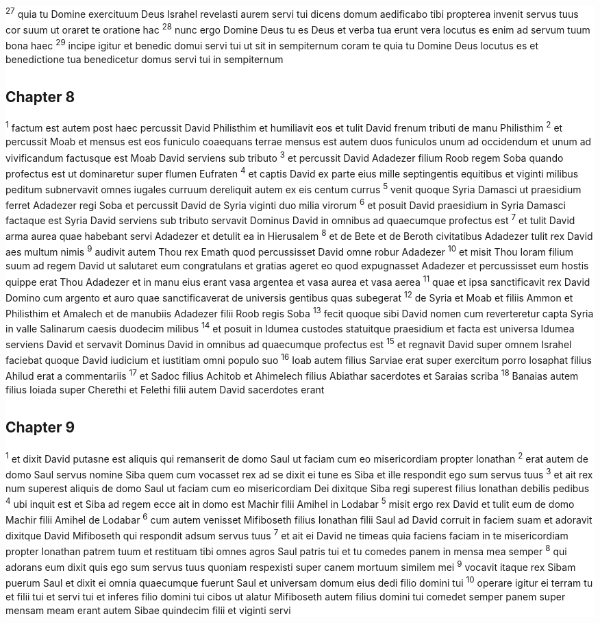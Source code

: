 <sup>27</sup> quia tu Domine exercituum Deus Israhel revelasti aurem servi tui dicens domum aedificabo tibi propterea invenit servus tuus cor suum ut oraret te oratione hac
<sup>28</sup> nunc ergo Domine Deus tu es Deus et verba tua erunt vera locutus es enim ad servum tuum bona haec
<sup>29</sup> incipe igitur et benedic domui servi tui ut sit in sempiternum coram te quia tu Domine Deus locutus es et benedictione tua benedicetur domus servi tui in sempiternum
## Chapter 8

<sup>1</sup> factum est autem post haec percussit David Philisthim et humiliavit eos et tulit David frenum tributi de manu Philisthim
<sup>2</sup> et percussit Moab et mensus est eos funiculo coaequans terrae mensus est autem duos funiculos unum ad occidendum et unum ad vivificandum factusque est Moab David serviens sub tributo
<sup>3</sup> et percussit David Adadezer filium Roob regem Soba quando profectus est ut dominaretur super flumen Eufraten
<sup>4</sup> et captis David ex parte eius mille septingentis equitibus et viginti milibus peditum subnervavit omnes iugales curruum dereliquit autem ex eis centum currus
<sup>5</sup> venit quoque Syria Damasci ut praesidium ferret Adadezer regi Soba et percussit David de Syria viginti duo milia virorum
<sup>6</sup> et posuit David praesidium in Syria Damasci factaque est Syria David serviens sub tributo servavit Dominus David in omnibus ad quaecumque profectus est
<sup>7</sup> et tulit David arma aurea quae habebant servi Adadezer et detulit ea in Hierusalem
<sup>8</sup> et de Bete et de Beroth civitatibus Adadezer tulit rex David aes multum nimis
<sup>9</sup> audivit autem Thou rex Emath quod percussisset David omne robur Adadezer
<sup>10</sup> et misit Thou Ioram filium suum ad regem David ut salutaret eum congratulans et gratias ageret eo quod expugnasset Adadezer et percussisset eum hostis quippe erat Thou Adadezer et in manu eius erant vasa argentea et vasa aurea et vasa aerea
<sup>11</sup> quae et ipsa sanctificavit rex David Domino cum argento et auro quae sanctificaverat de universis gentibus quas subegerat
<sup>12</sup> de Syria et Moab et filiis Ammon et Philisthim et Amalech et de manubiis Adadezer filii Roob regis Soba
<sup>13</sup> fecit quoque sibi David nomen cum reverteretur capta Syria in valle Salinarum caesis duodecim milibus
<sup>14</sup> et posuit in Idumea custodes statuitque praesidium et facta est universa Idumea serviens David et servavit Dominus David in omnibus ad quaecumque profectus est
<sup>15</sup> et regnavit David super omnem Israhel faciebat quoque David iudicium et iustitiam omni populo suo
<sup>16</sup> Ioab autem filius Sarviae erat super exercitum porro Iosaphat filius Ahilud erat a commentariis
<sup>17</sup> et Sadoc filius Achitob et Ahimelech filius Abiathar sacerdotes et Saraias scriba
<sup>18</sup> Banaias autem filius Ioiada super Cherethi et Felethi filii autem David sacerdotes erant
## Chapter 9

<sup>1</sup> et dixit David putasne est aliquis qui remanserit de domo Saul ut faciam cum eo misericordiam propter Ionathan
<sup>2</sup> erat autem de domo Saul servus nomine Siba quem cum vocasset rex ad se dixit ei tune es Siba et ille respondit ego sum servus tuus
<sup>3</sup> et ait rex num superest aliquis de domo Saul ut faciam cum eo misericordiam Dei dixitque Siba regi superest filius Ionathan debilis pedibus
<sup>4</sup> ubi inquit est et Siba ad regem ecce ait in domo est Machir filii Amihel in Lodabar
<sup>5</sup> misit ergo rex David et tulit eum de domo Machir filii Amihel de Lodabar
<sup>6</sup> cum autem venisset Mifiboseth filius Ionathan filii Saul ad David corruit in faciem suam et adoravit dixitque David Mifiboseth qui respondit adsum servus tuus
<sup>7</sup> et ait ei David ne timeas quia faciens faciam in te misericordiam propter Ionathan patrem tuum et restituam tibi omnes agros Saul patris tui et tu comedes panem in mensa mea semper
<sup>8</sup> qui adorans eum dixit quis ego sum servus tuus quoniam respexisti super canem mortuum similem mei
<sup>9</sup> vocavit itaque rex Sibam puerum Saul et dixit ei omnia quaecumque fuerunt Saul et universam domum eius dedi filio domini tui
<sup>10</sup> operare igitur ei terram tu et filii tui et servi tui et inferes filio domini tui cibos ut alatur Mifiboseth autem filius domini tui comedet semper panem super mensam meam erant autem Sibae quindecim filii et viginti servi